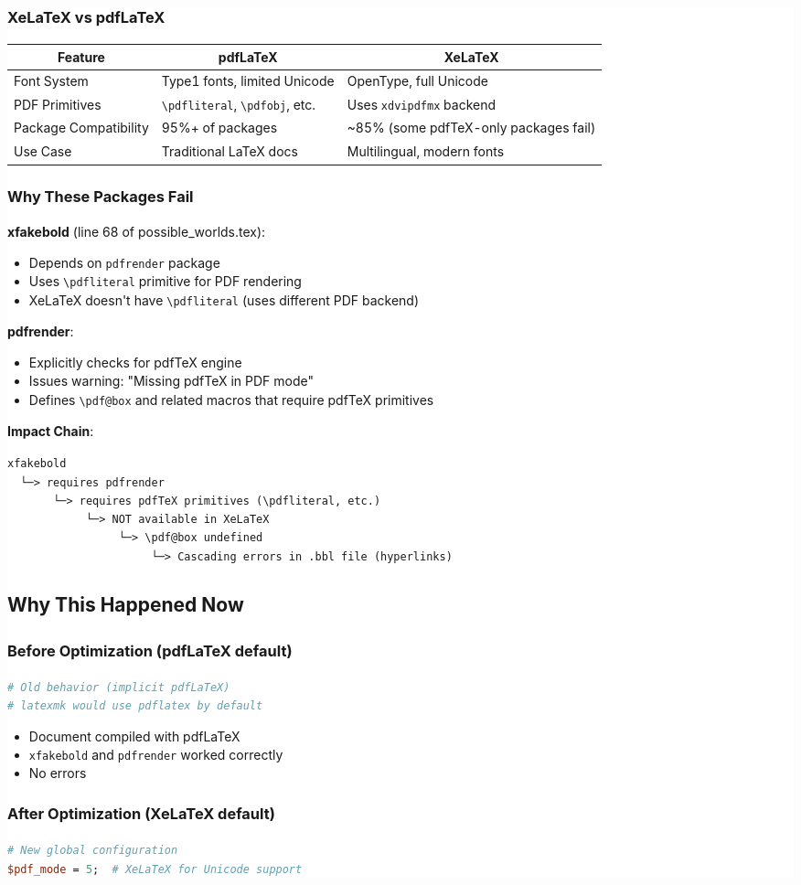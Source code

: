 ### XeLaTeX vs pdfLaTeX

| Feature | pdfLaTeX | XeLaTeX |
|---------|----------|---------|
| Font System | Type1 fonts, limited Unicode | OpenType, full Unicode |
| PDF Primitives | `\pdfliteral`, `\pdfobj`, etc. | Uses `xdvipdfmx` backend |
| Package Compatibility | 95%+ of packages | ~85% (some pdfTeX-only packages fail) |
| Use Case | Traditional LaTeX docs | Multilingual, modern fonts |

### Why These Packages Fail

**xfakebold** (line 68 of possible_worlds.tex):
- Depends on `pdfrender` package
- Uses `\pdfliteral` primitive for PDF rendering
- XeLaTeX doesn't have `\pdfliteral` (uses different PDF backend)

**pdfrender**:
- Explicitly checks for pdfTeX engine
- Issues warning: "Missing pdfTeX in PDF mode"
- Defines `\pdf@box` and related macros that require pdfTeX primitives

**Impact Chain**:
```
xfakebold
  └─> requires pdfrender
       └─> requires pdfTeX primitives (\pdfliteral, etc.)
            └─> NOT available in XeLaTeX
                 └─> \pdf@box undefined
                      └─> Cascading errors in .bbl file (hyperlinks)
```

## Why This Happened Now

### Before Optimization (pdfLaTeX default)

```perl
# Old behavior (implicit pdfLaTeX)
# latexmk would use pdflatex by default
```

- Document compiled with pdfLaTeX
- `xfakebold` and `pdfrender` worked correctly
- No errors

### After Optimization (XeLaTeX default)

```perl
# New global configuration
$pdf_mode = 5;  # XeLaTeX for Unicode support
```
